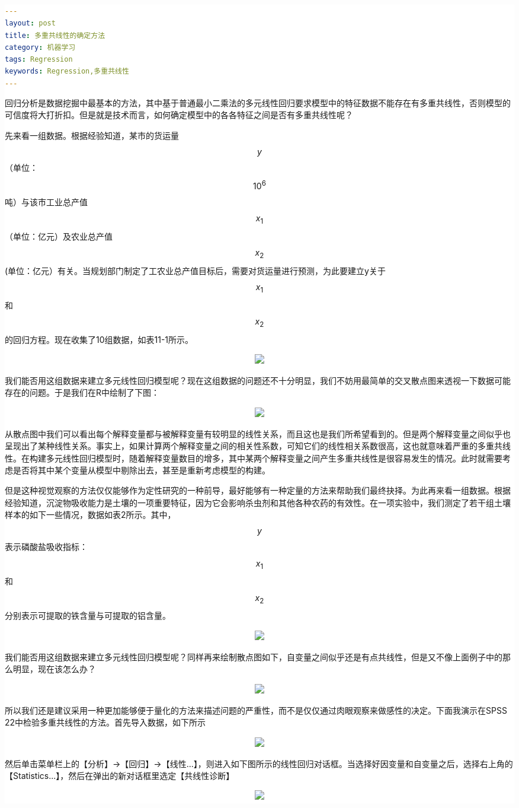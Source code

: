 ```yaml
---
layout: post
title: 多重共线性的确定方法
category: 机器学习
tags: Regression
keywords: Regression,多重共线性
---
```



回归分析是数据挖掘中最基本的方法，其中基于普通最小二乘法的多元线性回归要求模型中的特征数据不能存在有多重共线性，否则模型的可信度将大打折扣。但是就是技术而言，如何确定模型中的各各特征之间是否有多重共线性呢？

先来看一组数据。根据经验知道，某市的货运量$$y$$ （单位：$$10^6$$吨）与该市工业总产值$$x_1$$ （单位：亿元）及农业总产值$$x_2$$ (单位：亿元）有关。当规划部门制定了工农业总产值目标后，需要对货运量进行预测，为此要建立y关于$$x_1$$和$$x_2$$的回归方程。现在收集了10组数据，如表11-1所示。

<p align="center">
<img src="https://fzuo.github.io/assets/img/excel/excel8.png" width="450">
</p>

我们能否用这组数据来建立多元线性回归模型呢？现在这组数据的问题还不十分明显，我们不妨用最简单的交叉散点图来透视一下数据可能存在的问题。于是我们在R中绘制了下图：

<p align="center">
<img src="https://fzuo.github.io/assets/img/excel/exce19.png" width="520">
</p>

从散点图中我们可以看出每个解释变量都与被解释变量有较明显的线性关系，而且这也是我们所希望看到的。但是两个解释变量之间似乎也呈现出了某种线性关系。事实上，如果计算两个解释变量之间的相关性系数，可知它们的线性相关系数很高，这也就意味着严重的多重共线性。在构建多元线性回归模型时，随着解释变量数目的增多，其中某两个解释变量之间产生多重共线性是很容易发生的情况。此时就需要考虑是否将其中某个变量从模型中剔除出去，甚至是重新考虑模型的构建。

但是这种视觉观察的方法仅仅能够作为定性研究的一种前导，最好能够有一种定量的方法来帮助我们最终抉择。为此再来看一组数据。根据经验知道，沉淀物吸收能力是土壤的一项重要特征，因为它会影响杀虫剂和其他各种农药的有效性。在一项实验中，我们测定了若干组土壤样本的如下一些情况，数据如表2所示。其中，$$y$$表示磷酸盐吸收指标：$$x_1$$和$$x_2$$分别表示可提取的铁含量与可提取的铝含量。

<p align="center">
<img src="https://fzuo.github.io/assets/img/excel/exce20.png" width="450">
</p>

我们能否用这组数据来建立多元线性回归模型呢？同样再来绘制散点图如下，自变量之间似乎还是有点共线性，但是又不像上面例子中的那么明显，现在该怎么办？

<p align="center">
<img src="https://fzuo.github.io/assets/img/excel/excel3.png" width="520">
</p>

所以我们还是建议采用一种更加能够便于量化的方法来描述问题的严重性，而不是仅仅通过肉眼观察来做感性的决定。下面我演示在SPSS 22中检验多重共线性的方法。首先导入数据，如下所示

<p align="center">
<img src="https://fzuo.github.io/assets/img/excel/excel4.png" width="580">
</p>

然后单击菜单栏上的【分析】->【回归】->【线性...】，则进入如下图所示的线性回归对话框。当选择好因变量和自变量之后，选择右上角的【Statistics...】，然后在弹出的新对话框里选定【共线性诊断】

<p align="center">
<img src="https://fzuo.github.io/assets/img/excel/excel5.png" width="580">
</p>
